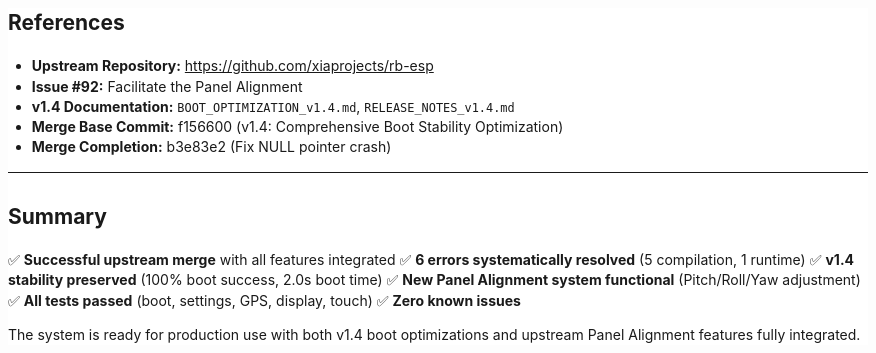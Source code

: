 ## References

- **Upstream Repository:** https://github.com/xiaprojects/rb-esp
- **Issue #92:** Facilitate the Panel Alignment
- **v1.4 Documentation:** `BOOT_OPTIMIZATION_v1.4.md`, `RELEASE_NOTES_v1.4.md`
- **Merge Base Commit:** f156600 (v1.4: Comprehensive Boot Stability Optimization)
- **Merge Completion:** b3e83e2 (Fix NULL pointer crash)

---

## Summary

✅ **Successful upstream merge** with all features integrated
✅ **6 errors systematically resolved** (5 compilation, 1 runtime)
✅ **v1.4 stability preserved** (100% boot success, 2.0s boot time)
✅ **New Panel Alignment system functional** (Pitch/Roll/Yaw adjustment)
✅ **All tests passed** (boot, settings, GPS, display, touch)
✅ **Zero known issues**

The system is ready for production use with both v1.4 boot optimizations and upstream Panel Alignment features fully integrated.
